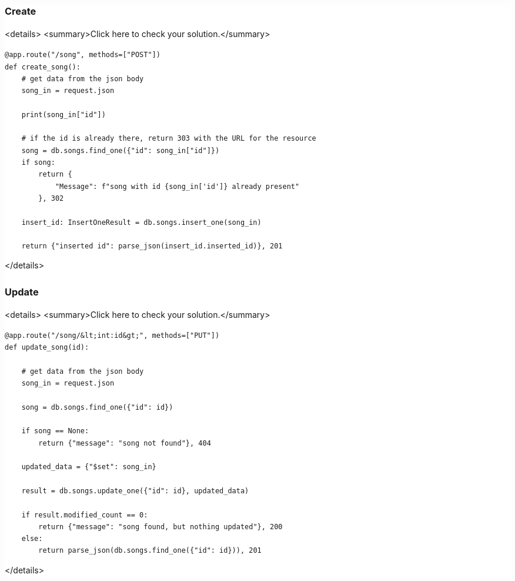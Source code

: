 ### Create
&lt;details&gt;
	&lt;summary&gt;Click here to check your solution.&lt;/summary&gt;

```
@app.route("/song", methods=["POST"])
def create_song():
    # get data from the json body
    song_in = request.json

    print(song_in["id"])

    # if the id is already there, return 303 with the URL for the resource
    song = db.songs.find_one({"id": song_in["id"]})
    if song:
        return {
            "Message": f"song with id {song_in['id']} already present"
        }, 302

    insert_id: InsertOneResult = db.songs.insert_one(song_in)

    return {"inserted id": parse_json(insert_id.inserted_id)}, 201
```
&lt;/details&gt;

### Update
&lt;details&gt;
	&lt;summary&gt;Click here to check your solution.&lt;/summary&gt;

```
@app.route("/song/&lt;int:id&gt;", methods=["PUT"])
def update_song(id):

    # get data from the json body
    song_in = request.json

    song = db.songs.find_one({"id": id})

    if song == None:
        return {"message": "song not found"}, 404

    updated_data = {"$set": song_in}

    result = db.songs.update_one({"id": id}, updated_data)

    if result.modified_count == 0:
        return {"message": "song found, but nothing updated"}, 200
    else:
        return parse_json(db.songs.find_one({"id": id})), 201
```
&lt;/details&gt;
